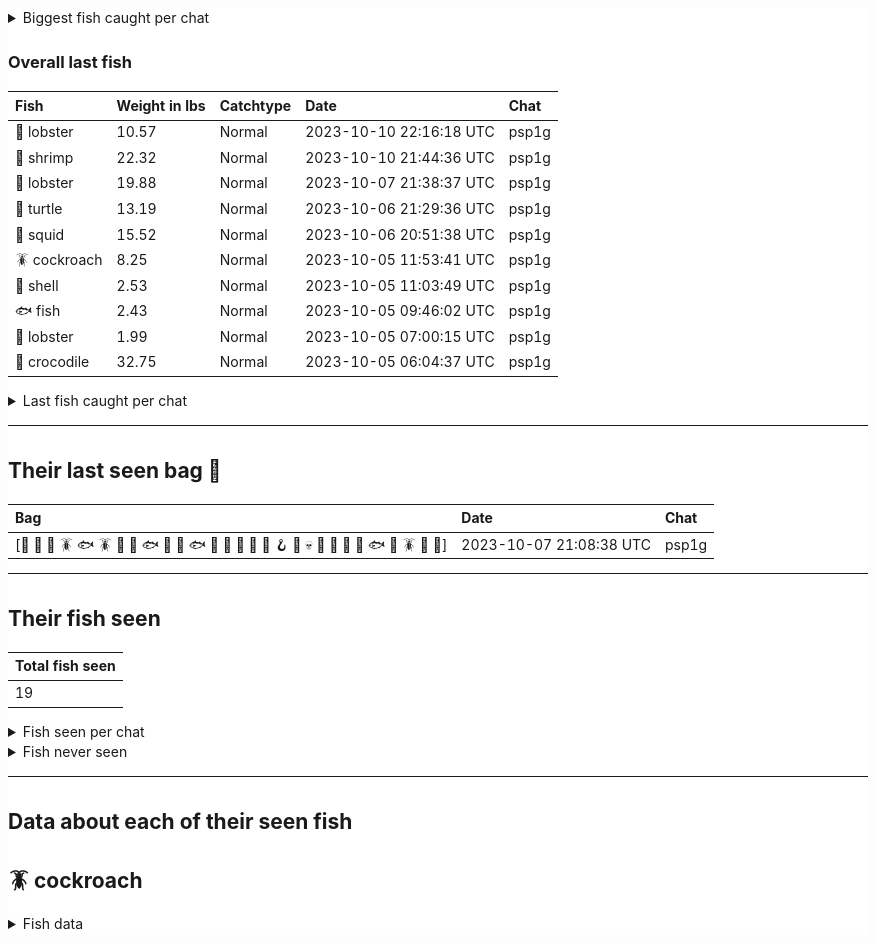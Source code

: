 <details><summary>Biggest fish caught per chat</summary></details>

### Overall last fish
| Fish         | Weight in lbs | Catchtype | Date                    | Chat  |
|:-------------|:--------------|:----------|:------------------------|:------|
| 🦞 lobster   | 10.57         | Normal    | 2023-10-10 22:16:18 UTC | psp1g |
| 🦐 shrimp    | 22.32         | Normal    | 2023-10-10 21:44:36 UTC | psp1g |
| 🦞 lobster   | 19.88         | Normal    | 2023-10-07 21:38:37 UTC | psp1g |
| 🐢 turtle    | 13.19         | Normal    | 2023-10-06 21:29:36 UTC | psp1g |
| 🦑 squid     | 15.52         | Normal    | 2023-10-06 20:51:38 UTC | psp1g |
| 🪳 cockroach | 8.25          | Normal    | 2023-10-05 11:53:41 UTC | psp1g |
| 🐚 shell     | 2.53          | Normal    | 2023-10-05 11:03:49 UTC | psp1g |
| 🐟 fish      | 2.43          | Normal    | 2023-10-05 09:46:02 UTC | psp1g |
| 🦞 lobster   | 1.99          | Normal    | 2023-10-05 07:00:15 UTC | psp1g |
| 🐊 crocodile | 32.75         | Normal    | 2023-10-05 06:04:37 UTC | psp1g |

<details><summary>Last fish caught per chat</summary></details>

---------------

## Their last seen bag 🎒
| Bag                                                                                      | Date                    | Chat  |
|:-----------------------------------------------------------------------------------------|:------------------------|:------|
| [🌿 🐌 🐠 🪳 🐟 🪳 🐚 🐊 🐟 🦐 🐢 🐟 🦕 🐢 🐊 🐙 🦈 🪝 🦀 💀 🐌 🦪 🐊 🦞 🐟 🐚 🪳 🦑 🐢] | 2023-10-07 21:08:38 UTC | psp1g |

---------------

## Their fish seen
| Total fish seen |
|:----------------|
| 19              |

<details><summary>Fish seen per chat</summary></details>

<details><summary>Fish never seen</summary></details>

---------------

## Data about each of their seen fish

## 🪳 cockroach

<details><summary>Fish data</summary></details>
